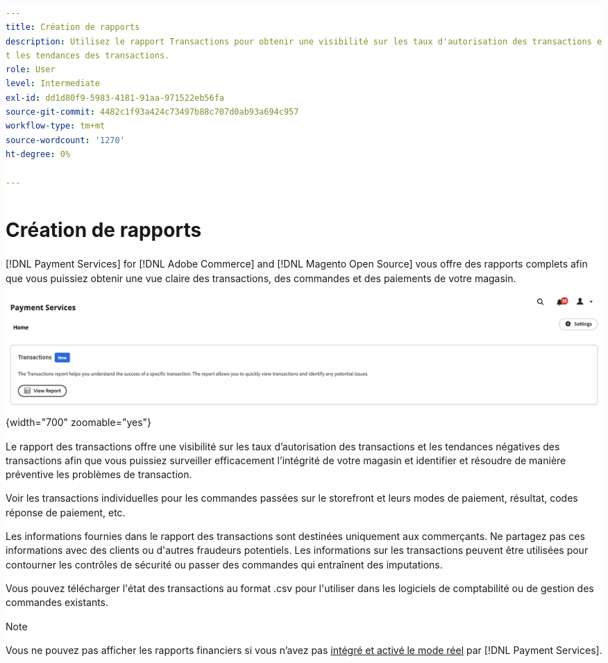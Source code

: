 ```yaml
---
title: Création de rapports
description: Utilisez le rapport Transactions pour obtenir une visibilité sur les taux d'autorisation des transactions et les tendances des transactions.
role: User
level: Intermediate
exl-id: dd1d80f9-5983-4181-91aa-971522eb56fa
source-git-commit: 4482c1f93a424c73497b88c707d0ab93a694c957
workflow-type: tm+mt
source-wordcount: '1270'
ht-degree: 0%

---
```


# Création de rapports

[!DNL Payment Services] for [!DNL Adobe Commerce] and [!DNL Magento Open Source] vous offre des rapports complets afin que vous puissiez obtenir une vue claire des transactions, des commandes et des paiements de votre magasin.

![Rapport des transactions](assets/transactions-report.png){width="700" zoomable="yes"}

Le rapport des transactions offre une visibilité sur les taux d’autorisation des transactions et les tendances négatives des transactions afin que vous puissiez surveiller efficacement l’intégrité de votre magasin et identifier et résoudre de manière préventive les problèmes de transaction.

Voir les transactions individuelles pour les commandes passées sur le storefront et leurs modes de paiement, résultat, codes réponse de paiement, etc.

Les informations fournies dans le rapport des transactions sont destinées uniquement aux commerçants. Ne partagez pas ces informations avec des clients ou d&#39;autres fraudeurs potentiels. Les informations sur les transactions peuvent être utilisées pour contourner les contrôles de sécurité ou passer des commandes qui entraînent des imputations.

Vous pouvez télécharger l&#39;état des transactions au format .csv pour l&#39;utiliser dans les logiciels de comptabilité ou de gestion des commandes existants.

>[!NOTE]
>
>Vous ne pouvez pas afficher les rapports financiers si vous n’avez pas [intégré et activé le mode réel](production.md#enable-live-payments) par [!DNL Payment Services].
